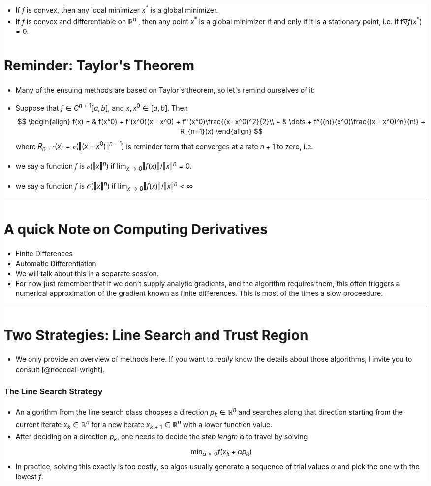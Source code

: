 * If $f$ is convex, then any local minimizer $x^*$ is a global minimizer.
*  If $f$ is convex and differentiable on $\mathbb{R}^n$ , then any point $x^*$ is a global minimizer if and only if it is a stationary point, i.e. if f$\nabla f(x^*) = 0$.

# Reminder: Taylor's Theorem

* Many of the ensuing methods are based on Taylor's theorem, so let's remind ourselves of it:



* Suppose that $f \in C^{n+1}[a,b]$, and $x,x^0 \in [a,b]$. Then
	$$ \begin{align}
	f(x)  = & f(x^0) + f'(x^0)(x - x^0) + f''(x^0)\frac{(x- x^0)^2}{2}\\
	      + & \dots + f^{(n)}(x^0)\frac{(x - x^0)^n}{n!} + R_{n+1}(x) 
	     \end{align}
	     $$
    where $R_{n+1}(x) = \mathcal{o}\left(\Vert (x-x^0) \Vert^{n+1}\right)$ is reminder term that converges at a rate $n+1$ to zero, i.e. 
* we say a function $f$ is $\mathcal{o}(\Vert x \Vert^n)$ if $\lim_{x\to 0}\Vert f(x) \Vert / \Vert x \Vert^n =0$.
* we say a function $f$ is $\mathcal{O}(\Vert x \Vert^n)$ if $\lim_{x\to 0}\Vert f(x) \Vert / \Vert x \Vert^n < \infty$


---------------

# A quick Note on Computing Derivatives

* Finite Differences
* Automatic Differentiation
* We will talk about this in a separate session.
* For now just remember that if we don't supply analytic gradients, and the algorithm requires them, this often triggers a numerical approximation of the gradient known as finite differences. This is most of the times a slow proceedure.


---------------

# Two Strategies: Line Search and Trust Region

* We only provide an overview of methods here. If you want to *really* know the details about those algorithms, I invite you to consult [@nocedal-wright].

### The Line Search Strategy

* An algorithm from the line search class  chooses a direction $p_k \in \mathbb{R}^n$ and searches along that direction starting from the current iterate $x_k \in \mathbb{R}^n$ for a new iterate $x_{k+1} \in \mathbb{R}^n$ with a lower function value.
* After deciding on a direction $p_k$, one needs to decide the *step length* $\alpha$ to travel by solving
	$$ \min_{\alpha>0} f(x_k + \alpha p_k) $$
* In practice, solving this exactly is too costly, so algos usually generate a sequence of trial values $\alpha$ and pick the one with the lowest $f$.

